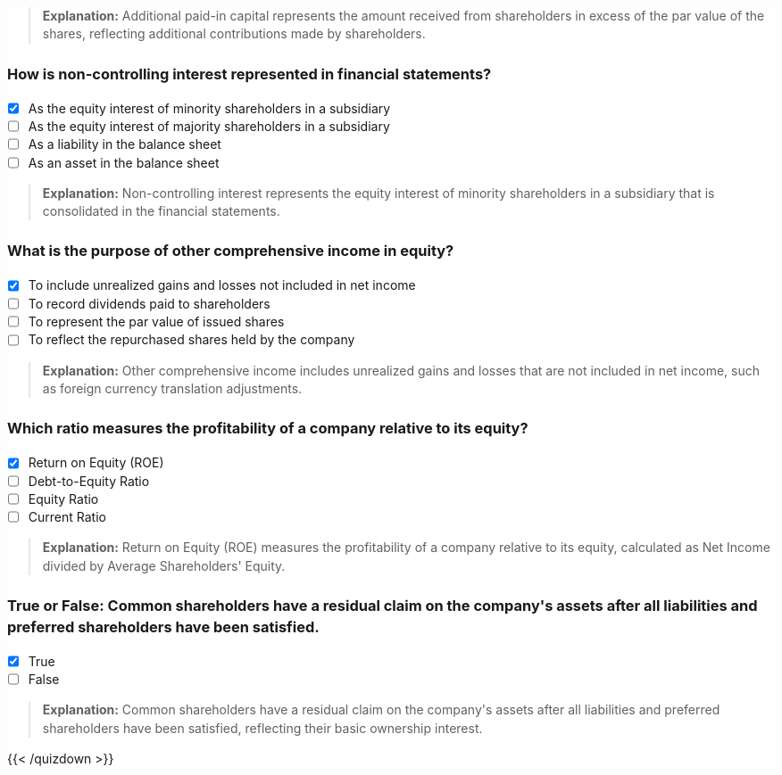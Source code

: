 > **Explanation:** Additional paid-in capital represents the amount received from shareholders in excess of the par value of the shares, reflecting additional contributions made by shareholders.

### How is non-controlling interest represented in financial statements?

- [x] As the equity interest of minority shareholders in a subsidiary
- [ ] As the equity interest of majority shareholders in a subsidiary
- [ ] As a liability in the balance sheet
- [ ] As an asset in the balance sheet

> **Explanation:** Non-controlling interest represents the equity interest of minority shareholders in a subsidiary that is consolidated in the financial statements.

### What is the purpose of other comprehensive income in equity?

- [x] To include unrealized gains and losses not included in net income
- [ ] To record dividends paid to shareholders
- [ ] To represent the par value of issued shares
- [ ] To reflect the repurchased shares held by the company

> **Explanation:** Other comprehensive income includes unrealized gains and losses that are not included in net income, such as foreign currency translation adjustments.

### Which ratio measures the profitability of a company relative to its equity?

- [x] Return on Equity (ROE)
- [ ] Debt-to-Equity Ratio
- [ ] Equity Ratio
- [ ] Current Ratio

> **Explanation:** Return on Equity (ROE) measures the profitability of a company relative to its equity, calculated as Net Income divided by Average Shareholders' Equity.

### True or False: Common shareholders have a residual claim on the company's assets after all liabilities and preferred shareholders have been satisfied.

- [x] True
- [ ] False

> **Explanation:** Common shareholders have a residual claim on the company's assets after all liabilities and preferred shareholders have been satisfied, reflecting their basic ownership interest.

{{< /quizdown >}}
